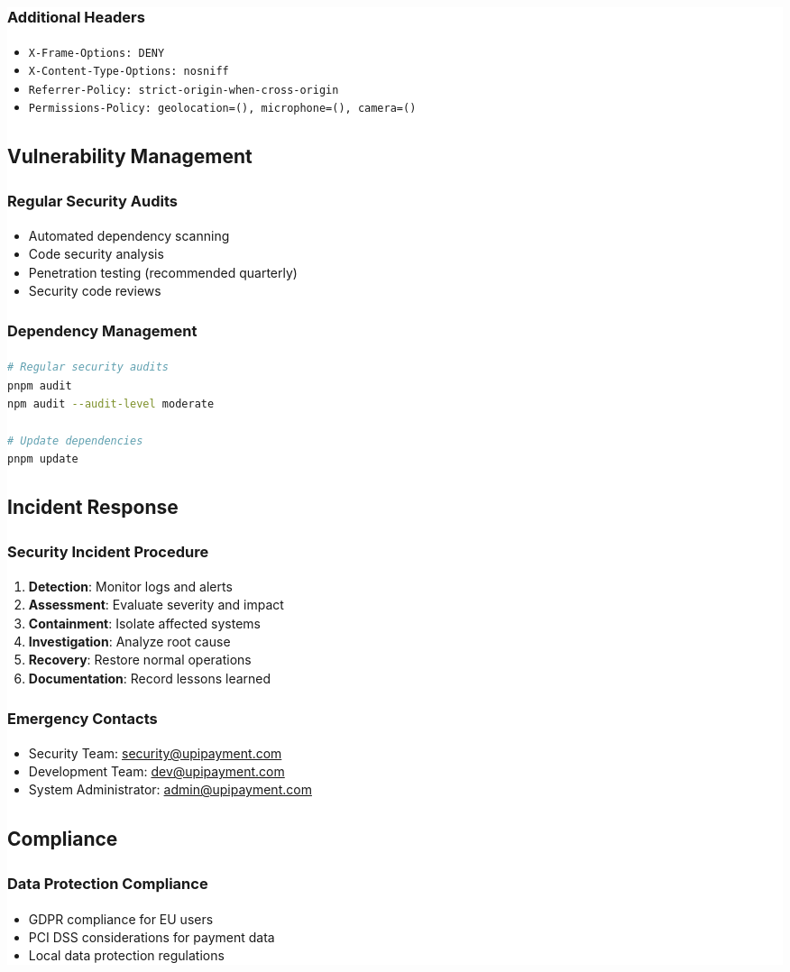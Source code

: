 ### Additional Headers

- `X-Frame-Options: DENY`
- `X-Content-Type-Options: nosniff`
- `Referrer-Policy: strict-origin-when-cross-origin`
- `Permissions-Policy: geolocation=(), microphone=(), camera=()`

## Vulnerability Management

### Regular Security Audits

- Automated dependency scanning
- Code security analysis
- Penetration testing (recommended quarterly)
- Security code reviews

### Dependency Management

```bash
# Regular security audits
pnpm audit
npm audit --audit-level moderate

# Update dependencies
pnpm update
```

## Incident Response

### Security Incident Procedure

1. **Detection**: Monitor logs and alerts
2. **Assessment**: Evaluate severity and impact
3. **Containment**: Isolate affected systems
4. **Investigation**: Analyze root cause
5. **Recovery**: Restore normal operations
6. **Documentation**: Record lessons learned

### Emergency Contacts

- Security Team: <security@upipayment.com>
- Development Team: <dev@upipayment.com>
- System Administrator: <admin@upipayment.com>

## Compliance

### Data Protection Compliance

- GDPR compliance for EU users
- PCI DSS considerations for payment data
- Local data protection regulations
